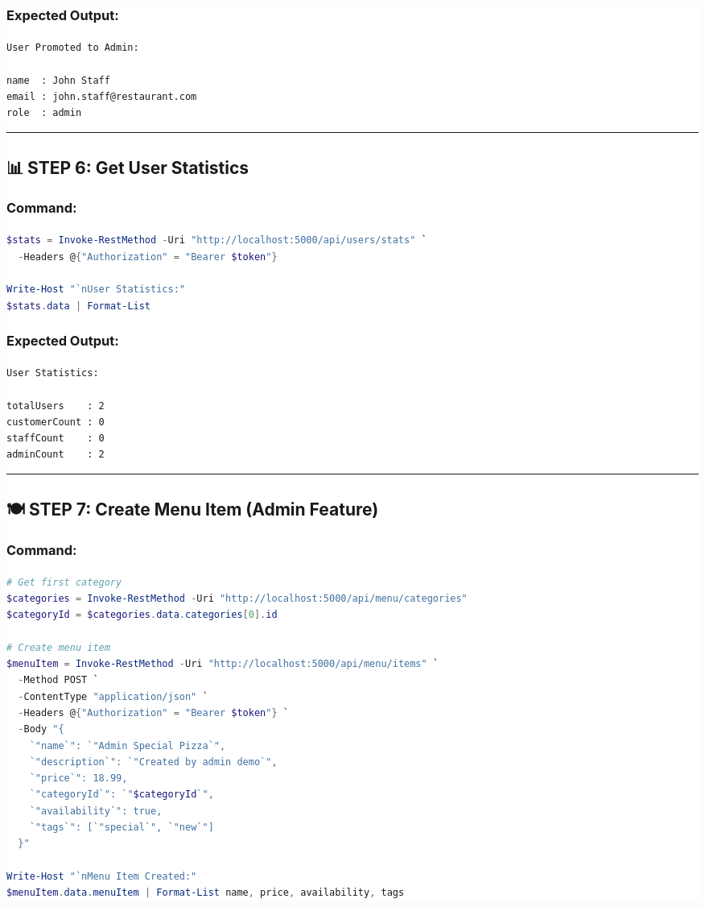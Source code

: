 ### Expected Output:
```
User Promoted to Admin:

name  : John Staff
email : john.staff@restaurant.com
role  : admin
```

---

## 📊 STEP 6: Get User Statistics

### Command:
```powershell
$stats = Invoke-RestMethod -Uri "http://localhost:5000/api/users/stats" `
  -Headers @{"Authorization" = "Bearer $token"}

Write-Host "`nUser Statistics:"
$stats.data | Format-List
```

### Expected Output:
```
User Statistics:

totalUsers    : 2
customerCount : 0
staffCount    : 0
adminCount    : 2
```

---

## 🍽️ STEP 7: Create Menu Item (Admin Feature)

### Command:
```powershell
# Get first category
$categories = Invoke-RestMethod -Uri "http://localhost:5000/api/menu/categories"
$categoryId = $categories.data.categories[0].id

# Create menu item
$menuItem = Invoke-RestMethod -Uri "http://localhost:5000/api/menu/items" `
  -Method POST `
  -ContentType "application/json" `
  -Headers @{"Authorization" = "Bearer $token"} `
  -Body "{
    `"name`": `"Admin Special Pizza`",
    `"description`": `"Created by admin demo`",
    `"price`": 18.99,
    `"categoryId`": `"$categoryId`",
    `"availability`": true,
    `"tags`": [`"special`", `"new`"]
  }"

Write-Host "`nMenu Item Created:"
$menuItem.data.menuItem | Format-List name, price, availability, tags
```
